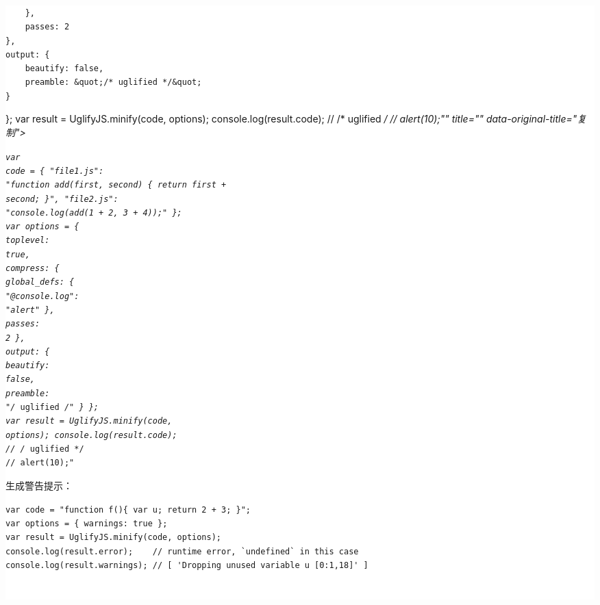        },
        passes: 2
    },
    output: {
        beautify: false,
        preamble: &quot;/* uglified */&quot;
    }
};
var result = UglifyJS.minify(code, options);
console.log(result.code);
// /* uglified */
// alert(10);&quot;" title="" data-original-title="复制"></span>
      <span type="button" class="saveToNote code-tool" data-toggle="tooltip" data-placement="top" title="" data-original-title="放进笔记"></span>
      </div>
      </div><pre class="javascript hljs"><code class="javascript"><span class="hljs-keyword">var</span> code = {
    <span class="hljs-string">"file1.js"</span>: <span class="hljs-string">"function add(first, second) { return first + second; }"</span>,
    <span class="hljs-string">"file2.js"</span>: <span class="hljs-string">"console.log(add(1 + 2, 3 + 4));"</span>
};
<span class="hljs-keyword">var</span> options = {
    <span class="hljs-attr">toplevel</span>: <span class="hljs-literal">true</span>,
    <span class="hljs-attr">compress</span>: {
        <span class="hljs-attr">global_defs</span>: {
            <span class="hljs-string">"@console.log"</span>: <span class="hljs-string">"alert"</span>
        },
        <span class="hljs-attr">passes</span>: <span class="hljs-number">2</span>
    },
    <span class="hljs-attr">output</span>: {
        <span class="hljs-attr">beautify</span>: <span class="hljs-literal">false</span>,
        <span class="hljs-attr">preamble</span>: <span class="hljs-string">"/* uglified */"</span>
    }
};
<span class="hljs-keyword">var</span> result = UglifyJS.minify(code, options);
<span class="hljs-built_in">console</span>.log(result.code);
<span class="hljs-comment">// /* uglified */</span>
<span class="hljs-comment">// alert(10);"</span></code></pre>
<p>生成警告提示：</p>
<div class="widget-codetool" style="display:none;">
      <div class="widget-codetool--inner">
      <span class="selectCode code-tool" data-toggle="tooltip" data-placement="top" title="" data-original-title="全选"></span>
      <span type="button" class="copyCode code-tool" data-toggle="tooltip" data-placement="top" data-clipboard-text="var code = &quot;function f(){ var u; return 2 + 3; }&quot;;
var options = { warnings: true };
var result = UglifyJS.minify(code, options);
console.log(result.error);    // runtime error, `undefined` in this case
console.log(result.warnings); // [ 'Dropping unused variable u [0:1,18]' ]
console.log(result.code);     // function f(){return 5}" title="" data-original-title="复制"></span>
      <span type="button" class="saveToNote code-tool" data-toggle="tooltip" data-placement="top" title="" data-original-title="放进笔记"></span>
      </div>
      </div><pre class="javascript hljs"><code class="javascript"><span class="hljs-keyword">var</span> code = <span class="hljs-string">"function f(){ var u; return 2 + 3; }"</span>;
<span class="hljs-keyword">var</span> options = { <span class="hljs-attr">warnings</span>: <span class="hljs-literal">true</span> };
<span class="hljs-keyword">var</span> result = UglifyJS.minify(code, options);
<span class="hljs-built_in">console</span>.log(result.error);    <span class="hljs-comment">// runtime error, `undefined` in this case</span>
<span class="hljs-built_in">console</span>.log(result.warnings); <span class="hljs-comment">// [ 'Dropping unused variable u [0:1,18]' ]</span>
